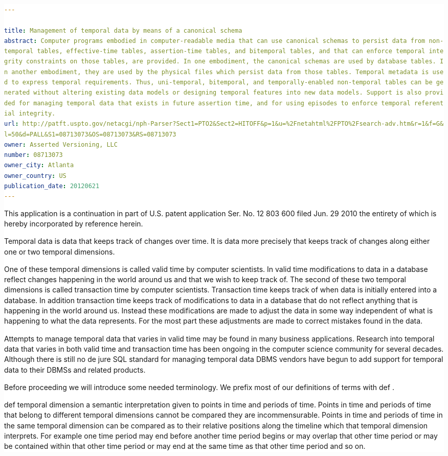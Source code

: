 ```yaml
---

title: Management of temporal data by means of a canonical schema
abstract: Computer programs embodied in computer-readable media that can use canonical schemas to persist data from non-temporal tables, effective-time tables, assertion-time tables, and bitemporal tables, and that can enforce temporal integrity constraints on those tables, are provided. In one embodiment, the canonical schemas are used by database tables. In another embodiment, they are used by the physical files which persist data from those tables. Temporal metadata is used to express temporal requirements. Thus, uni-temporal, bitemporal, and temporally-enabled non-temporal tables can be generated without altering existing data models or designing temporal features into new data models. Support is also provided for managing temporal data that exists in future assertion time, and for using episodes to enforce temporal referential integrity.
url: http://patft.uspto.gov/netacgi/nph-Parser?Sect1=PTO2&Sect2=HITOFF&p=1&u=%2Fnetahtml%2FPTO%2Fsearch-adv.htm&r=1&f=G&l=50&d=PALL&S1=08713073&OS=08713073&RS=08713073
owner: Asserted Versioning, LLC
number: 08713073
owner_city: Atlanta
owner_country: US
publication_date: 20120621
---
```

This application is a continuation in part of U.S. patent application Ser. No. 12 803 600 filed Jun. 29 2010 the entirety of which is hereby incorporated by reference herein.

Temporal data is data that keeps track of changes over time. It is data more precisely that keeps track of changes along either one or two temporal dimensions.

One of these temporal dimensions is called valid time by computer scientists. In valid time modifications to data in a database reflect changes happening in the world around us and that we wish to keep track of. The second of these two temporal dimensions is called transaction time by computer scientists. Transaction time keeps track of when data is initially entered into a database. In addition transaction time keeps track of modifications to data in a database that do not reflect anything that is happening in the world around us. Instead these modifications are made to adjust the data in some way independent of what is happening to what the data represents. For the most part these adjustments are made to correct mistakes found in the data.

Attempts to manage temporal data that varies in valid time may be found in many business applications. Research into temporal data that varies in both valid time and transaction time has been ongoing in the computer science community for several decades. Although there is still no de jure SQL standard for managing temporal data DBMS vendors have begun to add support for temporal data to their DBMSs and related products.

Before proceeding we will introduce some needed terminology. We prefix most of our definitions of terms with def .

 def temporal dimension a semantic interpretation given to points in time and periods of time. Points in time and periods of time that belong to different temporal dimensions cannot be compared they are incommensurable. Points in time and periods of time in the same temporal dimension can be compared as to their relative positions along the timeline which that temporal dimension interprets. For example one time period may end before another time period begins or may overlap that other time period or may be contained within that other time period or may end at the same time as that other time period and so on.
